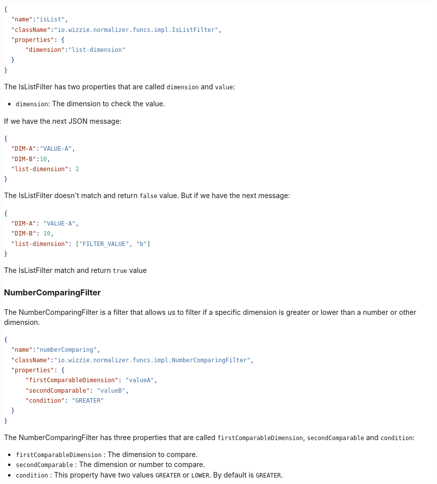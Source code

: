```json
{
  "name":"isList",
  "className":"io.wizzie.normalizer.funcs.impl.IsListFilter",
  "properties": {
      "dimension":"list-dimension"
  }
}
```

The IsListFilter has two properties that are called `dimension` and `value`:
- `dimension`: The dimension to check the value.

If we have the next JSON message:

```json
{
  "DIM-A":"VALUE-A",
  "DIM-B":10,
  "list-dimension": 2
}
```

The IsListFilter doesn't match and return `false` value. But if we have the next message:

```json
{
  "DIM-A": "VALUE-A",
  "DIM-B": 10,
  "list-dimension": ["FILTER_VALUE", "b"]
}
```

The IsListFilter match and return `true` value

### NumberComparingFilter

The NumberComparingFilter is a filter that allows us to filter if a specific dimension is greater or lower than a number or other dimension.

```json
{
  "name":"numberComparing",
  "className":"io.wizzie.normalizer.funcs.impl.NumberComparingFilter",
  "properties": {
      "firstComparableDimension": "valueA",
      "secondComparable": "valueB",
      "condition": "GREATER"
  }
}
```

The NumberComparingFilter has three properties that are called `firstComparableDimension`, `secondComparable` and `condition`:

- `firstComparableDimension` : The dimension to compare.
- `secondComparable` : The dimension or number to compare.
- `condition` : This property have two values `GREATER` or `LOWER`. By default is `GREATER`.
